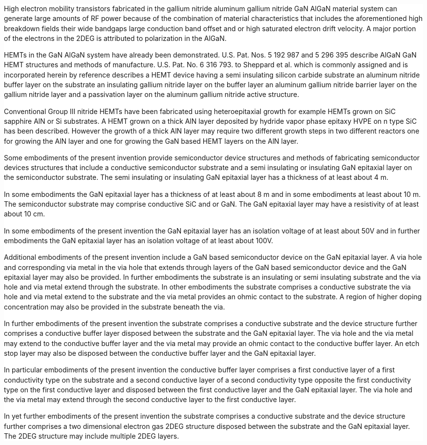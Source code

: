 High electron mobility transistors fabricated in the gallium nitride aluminum gallium nitride GaN AlGaN material system can generate large amounts of RF power because of the combination of material characteristics that includes the aforementioned high breakdown fields their wide bandgaps large conduction band offset and or high saturated electron drift velocity. A major portion of the electrons in the 2DEG is attributed to polarization in the AlGaN.

HEMTs in the GaN AlGaN system have already been demonstrated. U.S. Pat. Nos. 5 192 987 and 5 296 395 describe AlGaN GaN HEMT structures and methods of manufacture. U.S. Pat. No. 6 316 793. to Sheppard et al. which is commonly assigned and is incorporated herein by reference describes a HEMT device having a semi insulating silicon carbide substrate an aluminum nitride buffer layer on the substrate an insulating gallium nitride layer on the buffer layer an aluminum gallium nitride barrier layer on the gallium nitride layer and a passivation layer on the aluminum gallium nitride active structure.

Conventional Group III nitride HEMTs have been fabricated using heteroepitaxial growth for example HEMTs grown on SiC sapphire AlN or Si substrates. A HEMT grown on a thick AlN layer deposited by hydride vapor phase epitaxy HVPE on n type SiC has been described. However the growth of a thick AlN layer may require two different growth steps in two different reactors one for growing the AlN layer and one for growing the GaN based HEMT layers on the AlN layer.

Some embodiments of the present invention provide semiconductor device structures and methods of fabricating semiconductor devices structures that include a conductive semiconductor substrate and a semi insulating or insulating GaN epitaxial layer on the semiconductor substrate. The semi insulating or insulating GaN epitaxial layer has a thickness of at least about 4 m.

In some embodiments the GaN epitaxial layer has a thickness of at least about 8 m and in some embodiments at least about 10 m. The semiconductor substrate may comprise conductive SiC and or GaN. The GaN epitaxial layer may have a resistivity of at least about 10 cm.

In some embodiments of the present invention the GaN epitaxial layer has an isolation voltage of at least about 50V and in further embodiments the GaN epitaxial layer has an isolation voltage of at least about 100V.

Additional embodiments of the present invention include a GaN based semiconductor device on the GaN epitaxial layer. A via hole and corresponding via metal in the via hole that extends through layers of the GaN based semiconductor device and the GaN epitaxial layer may also be provided. In further embodiments the substrate is an insulating or semi insulating substrate and the via hole and via metal extend through the substrate. In other embodiments the substrate comprises a conductive substrate the via hole and via metal extend to the substrate and the via metal provides an ohmic contact to the substrate. A region of higher doping concentration may also be provided in the substrate beneath the via.

In further embodiments of the present invention the substrate comprises a conductive substrate and the device structure further comprises a conductive buffer layer disposed between the substrate and the GaN epitaxial layer. The via hole and the via metal may extend to the conductive buffer layer and the via metal may provide an ohmic contact to the conductive buffer layer. An etch stop layer may also be disposed between the conductive buffer layer and the GaN epitaxial layer.

In particular embodiments of the present invention the conductive buffer layer comprises a first conductive layer of a first conductivity type on the substrate and a second conductive layer of a second conductivity type opposite the first conductivity type on the first conductive layer and disposed between the first conductive layer and the GaN epitaxial layer. The via hole and the via metal may extend through the second conductive layer to the first conductive layer.

In yet further embodiments of the present invention the substrate comprises a conductive substrate and the device structure further comprises a two dimensional electron gas 2DEG structure disposed between the substrate and the GaN epitaxial layer. The 2DEG structure may include multiple 2DEG layers.
